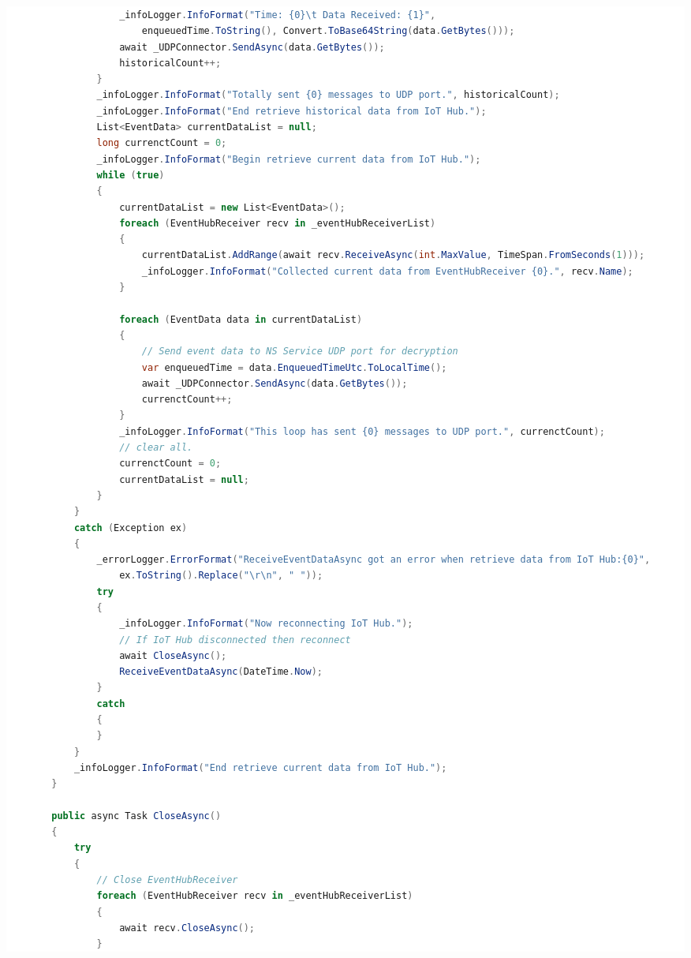 ```cs
                    _infoLogger.InfoFormat("Time: {0}\t Data Received: {1}", 
                        enqueuedTime.ToString(), Convert.ToBase64String(data.GetBytes()));
                    await _UDPConnector.SendAsync(data.GetBytes());
                    historicalCount++;
                }
                _infoLogger.InfoFormat("Totally sent {0} messages to UDP port.", historicalCount);
                _infoLogger.InfoFormat("End retrieve historical data from IoT Hub.");
                List<EventData> currentDataList = null;
                long currenctCount = 0;
                _infoLogger.InfoFormat("Begin retrieve current data from IoT Hub.");
                while (true)
                {
                    currentDataList = new List<EventData>();
                    foreach (EventHubReceiver recv in _eventHubReceiverList)
                    {
                        currentDataList.AddRange(await recv.ReceiveAsync(int.MaxValue, TimeSpan.FromSeconds(1)));
                        _infoLogger.InfoFormat("Collected current data from EventHubReceiver {0}.", recv.Name);
                    }

                    foreach (EventData data in currentDataList)
                    {
                        // Send event data to NS Service UDP port for decryption
                        var enqueuedTime = data.EnqueuedTimeUtc.ToLocalTime();
                        await _UDPConnector.SendAsync(data.GetBytes());
                        currenctCount++;
                    }
                    _infoLogger.InfoFormat("This loop has sent {0} messages to UDP port.", currenctCount);
                    // clear all.
                    currenctCount = 0;
                    currentDataList = null;
                }
            }
            catch (Exception ex)
            {
                _errorLogger.ErrorFormat("ReceiveEventDataAsync got an error when retrieve data from IoT Hub:{0}",
                    ex.ToString().Replace("\r\n", " "));
                try
                {
                    _infoLogger.InfoFormat("Now reconnecting IoT Hub.");
                    // If IoT Hub disconnected then reconnect
                    await CloseAsync();
                    ReceiveEventDataAsync(DateTime.Now);
                }
                catch
                {
                }
            }
            _infoLogger.InfoFormat("End retrieve current data from IoT Hub.");
        }

        public async Task CloseAsync()
        {
            try
            {
                // Close EventHubReceiver
                foreach (EventHubReceiver recv in _eventHubReceiverList)
                {
                    await recv.CloseAsync();
                }
```